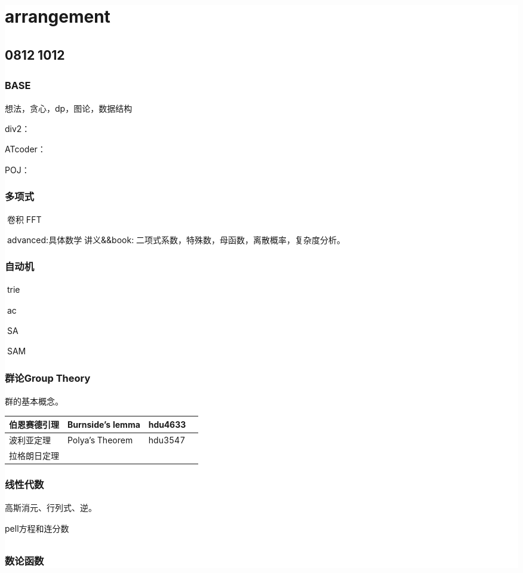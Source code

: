 # arrangement 

## 0812 1012

### BASE

想法，贪心，dp，图论，数据结构

div2：

ATcoder：

POJ：

### 多项式



​	卷积 FFT

​	advanced:具体数学 讲义&&book: 二项式系数，特殊数，母函数，离散概率，复杂度分析。



### 自动机

​	trie

​	ac

​	SA

​	SAM



### 群论Group Theory

群的基本概念。

| 伯恩赛德引理 | Burnside’s lemma | hdu4633 |      |
| ------------ | ---------------- | ------- | ---- |
| 波利亚定理   | Polya’s Theorem  | hdu3547 |      |
| 拉格朗日定理 |                  |         |      |

### 线性代数

高斯消元、行列式、逆。

pell方程和连分数



###### 



### 数论函数
